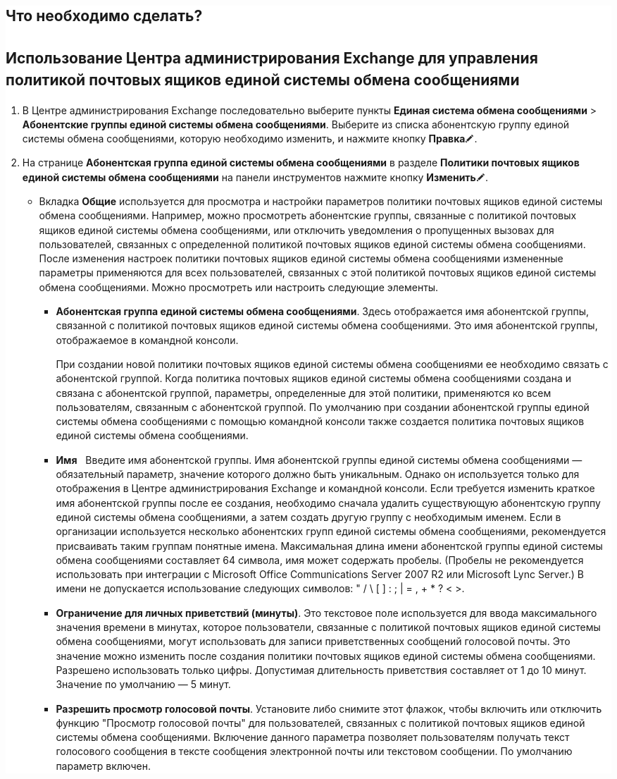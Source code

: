 </table>


## Что необходимо сделать?

## Использование Центра администрирования Exchange для управления политикой почтовых ящиков единой системы обмена сообщениями

1.  В Центре администрирования Exchange последовательно выберите пункты **Единая система обмена сообщениями** \> **Абонентские группы единой системы обмена сообщениями**. Выберите из списка абонентскую группу единой системы обмена сообщениями, которую необходимо изменить, и нажмите кнопку **Правка**![Значок редактирования](images/Bb124582.6f53ccb2-1f13-4c02-bea0-30690e6ea71d(EXCHG.150).gif "Значок редактирования").

2.  На странице **Абонентская группа единой системы обмена сообщениями** в разделе **Политики почтовых ящиков единой системы обмена сообщениями** на панели инструментов нажмите кнопку **Изменить**![Значок редактирования](images/Bb124582.6f53ccb2-1f13-4c02-bea0-30690e6ea71d(EXCHG.150).gif "Значок редактирования").
    
      - Вкладка **Общие** используется для просмотра и настройки параметров политики почтовых ящиков единой системы обмена сообщениями. Например, можно просмотреть абонентские группы, связанные с политикой почтовых ящиков единой системы обмена сообщениями, или отключить уведомления о пропущенных вызовах для пользователей, связанных с определенной политикой почтовых ящиков единой системы обмена сообщениями. После изменения настроек политики почтовых ящиков единой системы обмена сообщениями измененные параметры применяются для всех пользователей, связанных с этой политикой почтовых ящиков единой системы обмена сообщениями. Можно просмотреть или настроить следующие элементы.
        
          - **Абонентская группа единой системы обмена сообщениями**. Здесь отображается имя абонентской группы, связанной с политикой почтовых ящиков единой системы обмена сообщениями. Это имя абонентской группы, отображаемое в командной консоли.
            
            При создании новой политики почтовых ящиков единой системы обмена сообщениями ее необходимо связать с абонентской группой. Когда политика почтовых ящиков единой системы обмена сообщениями создана и связана с абонентской группой, параметры, определенные для этой политики, применяются ко всем пользователям, связанным с абонентской группой. По умолчанию при создании абонентской группы единой системы обмена сообщениями с помощью командной консоли также создается политика почтовых ящиков единой системы обмена сообщениями.
        
          - **Имя**   Введите имя абонентской группы. Имя абонентской группы единой системы обмена сообщениями — обязательный параметр, значение которого должно быть уникальным. Однако он используется только для отображения в Центре администрирования Exchange и командной консоли. Если требуется изменить краткое имя абонентской группы после ее создания, необходимо сначала удалить существующую абонентскую группу единой системы обмена сообщениями, а затем создать другую группу с необходимым именем. Если в организации используется несколько абонентских групп единой системы обмена сообщениями, рекомендуется присваивать таким группам понятные имена. Максимальная длина имени абонентской группы единой системы обмена сообщениями составляет 64 символа, имя может содержать пробелы. (Пробелы не рекомендуется использовать при интеграции с Microsoft Office Communications Server 2007 R2 или Microsoft Lync Server.) В имени не допускается использование следующих символов: " / \\ \[ \] : ; | = , + \* ? \< \>.
        
          - **Ограничение для личных приветствий (минуты)**. Это текстовое поле используется для ввода максимального значения времени в минутах, которое пользователи, связанные с политикой почтовых ящиков единой системы обмена сообщениями, могут использовать для записи приветственных сообщений голосовой почты. Это значение можно изменить после создания политики почтовых ящиков единой системы обмена сообщениями. Разрешено использовать только цифры. Допустимая длительность приветствия составляет от 1 до 10 минут. Значение по умолчанию — 5 минут.
        
          - **Разрешить просмотр голосовой почты**. Установите либо снимите этот флажок, чтобы включить или отключить функцию "Просмотр голосовой почты" для пользователей, связанных с политикой почтовых ящиков единой системы обмена сообщениями. Включение данного параметра позволяет пользователям получать текст голосового сообщения в тексте сообщения электронной почты или текстовом сообщении. По умолчанию параметр включен.
        